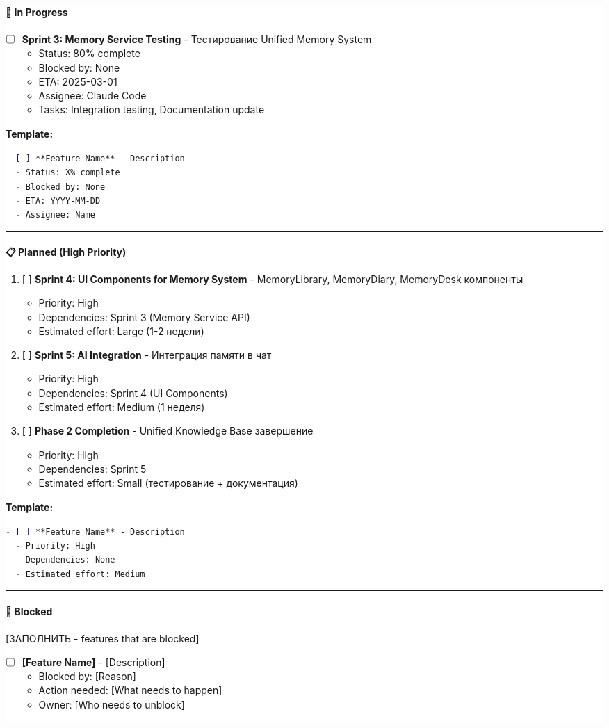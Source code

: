 
#### 🚧 In Progress

- [ ] **Sprint 3: Memory Service Testing** - Тестирование Unified Memory System
  - Status: 80% complete
  - Blocked by: None
  - ETA: 2025-03-01
  - Assignee: Claude Code
  - Tasks: Integration testing, Documentation update

**Template:**
```markdown
- [ ] **Feature Name** - Description
  - Status: X% complete
  - Blocked by: None
  - ETA: YYYY-MM-DD
  - Assignee: Name
```

---

#### 📋 Planned (High Priority)

1. [ ] **Sprint 4: UI Components for Memory System** - MemoryLibrary, MemoryDiary, MemoryDesk компоненты
   - Priority: High
   - Dependencies: Sprint 3 (Memory Service API)
   - Estimated effort: Large (1-2 недели)

2. [ ] **Sprint 5: AI Integration** - Интеграция памяти в чат
   - Priority: High
   - Dependencies: Sprint 4 (UI Components)
   - Estimated effort: Medium (1 неделя)

3. [ ] **Phase 2 Completion** - Unified Knowledge Base завершение
   - Priority: High
   - Dependencies: Sprint 5
   - Estimated effort: Small (тестирование + документация)

**Template:**
```markdown
- [ ] **Feature Name** - Description
  - Priority: High
  - Dependencies: None
  - Estimated effort: Medium
```

---

#### 🔴 Blocked

[ЗАПОЛНИТЬ - features that are blocked]

- [ ] **[Feature Name]** - [Description]
  - Blocked by: [Reason]
  - Action needed: [What needs to happen]
  - Owner: [Who needs to unblock]

---